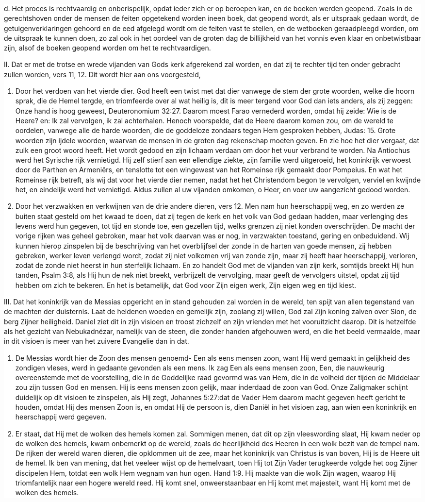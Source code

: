 d. Het proces is rechtvaardig en onberispelijk, opdat ieder zich er op beroepen kan, en de boeken werden geopend. Zoals in de gerechtshoven onder de mensen de feiten opgetekend worden ineen boek, dat geopend wordt, als er uitspraak gedaan wordt, de getuigenverklaringen gehoord en de eed afgelegd wordt om de feiten vast te stellen, en de wetboeken geraadpleegd worden, om de uitspraak te kunnen doen, zo zal ook in het oordeel van de groten dag de billijkheid van het vonnis even klaar en onbetwistbaar zijn, alsof de boeken geopend worden om het te rechtvaardigen.

II. Dat er met de trotse en wrede vijanden van Gods kerk afgerekend zal worden, en dat zij te rechter tijd ten onder gebracht zullen worden, vers 11, 12. Dit wordt hier aan ons voorgesteld, 
1. Door het verdoen van het vierde dier. God heeft een twist met dat dier vanwege de stem der grote woorden, welke die hoorn sprak, die de Hemel tergde, en triomfeerde over al wat heilig is, dit is meer tergend voor God dan iets anders, als zij zeggen: Onze hand is hoog geweest, Deuteronomium 32:27. Daarom moest Farao vernederd worden, omdat hij zeide: Wie is de Heere? en: Ik zal vervolgen, ik zal achterhalen. Henoch voorspelde, dat de Heere daarom komen zou, om de wereld te oordelen, vanwege alle de harde woorden, die de goddeloze zondaars tegen Hem gesproken hebben, Judas: 15. Grote woorden zijn ijdele woorden, waarvan de mensen in de groten dag rekenschap moeten geven. En zie hoe het dier vergaat, dat zulk een groot woord heeft. Het wordt gedood en zijn lichaam verdaan om door het vuur verbrand te worden. Na Antiochus werd het Syrische rijk vernietigd. Hij zelf stierf aan een ellendige ziekte, zijn familie werd uitgeroeid, het koninkrijk verwoest door de Parthen en Armeniërs, en tenslotte tot een wingewest van het Romeinse rijk gemaakt door Pompeius. En wat het Romeinse rijk betreft, als wij dat voor het vierde dier nemen, nadat het het Christendom begon te vervolgen, verviel en kwijnde het, en eindelijk werd het vernietigd. Aldus zullen al uw vijanden omkomen, o Heer, en voer uw aangezicht gedood worden.

2. Door het verzwakken en verkwijnen van de drie andere dieren, vers 12. Men nam hun heerschappij weg, en zo werden ze buiten staat gesteld om het kwaad te doen, dat zij tegen de kerk en het volk van God gedaan hadden, maar verlenging des levens werd hun gegeven, tot tijd en stonde toe, een gezellen tijd, welks grenzen zij niet konden overschrijden. De macht der vorige rijken was geheel gebroken, maar het volk daarvan was er nog, in verzwakten toestand, gering en onbeduidend. Wij kunnen hierop zinspelen bij de beschrijving van het overblijfsel der zonde in de harten van goede mensen, zij hebben gebreken, werker leven verlengd wordt, zodat zij niet volkomen vrij van zonde zijn, maar zij heeft haar heerschappij, verloren, zodat de zonde niet heerst in hun sterfelijk lichaam. En zo handelt God met de vijanden van zijn kerk, somtijds breekt Hij hun tanden, Psalm 3:8, als Hij hun de nek niet breekt, verbrijzelt de vervolging, maar geeft de vervolgers uitstel, opdat zij tijd hebben om zich te bekeren. En het is betamelijk, dat God voor Zijn eigen werk, Zijn eigen weg en tijd kiest.

III. Dat het koninkrijk van de Messias opgericht en in stand gehouden zal worden in de wereld, ten spijt van allen tegenstand van de machten der duisternis. Laat de heidenen woeden en gemelijk zijn, zoolang zij willen, God zal Zijn koning zalven over Sion, de berg Zijner heiligheid. Daniel ziet dit in zijn visioen en troost zichzelf en zijn vrienden met het vooruitzicht daarop. Dit is hetzelfde als het gezicht van Nebukadnézar, namelijk van de steen, die zonder handen afgehouwen werd, en die het beeld vermaalde, maar in dit visioen is meer van het zuivere Evangelie dan in dat.
1. De Messias wordt hier de Zoon des mensen genoemd- Een als eens mensen zoon, want Hij werd gemaakt in gelijkheid des zondigen vleses, werd in gedaante gevonden als een mens. Ik zag Een als eens mensen zoon, Een, die nauwkeurig overeenstemde met de voorstelling, die in de Goddelijke raad gevormd was van Hem, die in de volheid der tijden de Middelaar zou zijn tussen God en mensen. Hij is eens mensen zoon gelijk, maar inderdaad de zoon van God. Onze Zaligmaker schijnt duidelijk op dit visioen te zinspelen, als Hij zegt, Johannes 5:27:dat de Vader Hem daarom macht gegeven heeft gericht te houden, omdat Hij des mensen Zoon is, en omdat Hij de persoon is, dien Daniël in het visioen zag, aan wien een koninkrijk en heerschappij werd gegeven.

2. Er staat, dat Hij met de wolken des hemels komen zal. Sommigen menen, dat dit op zijn vleeswording slaat, Hij kwam neder op de wolken des hemels, kwam onbemerkt op de wereld, zoals de heerlijkheid des Heeren in een wolk bezit van de tempel nam. De rijken der wereld waren dieren, die opklommen uit de zee, maar het koninkrijk van Christus is van boven, Hij is de Heere uit de hemel. Ik ben van mening, dat het veeleer wijst op de hemelvaart, toen Hij tot Zijn Vader terugkeerde volgde het oog Zijner discipelen Hem, totdat een wolk Hem wegnam van hun ogen. Hand 1:9. Hij maakte van die wolk Zijn wagen, waarop Hij triomfantelijk naar een hogere wereld reed. Hij komt snel, onweerstaanbaar en Hij komt met majesteit, want Hij komt met de wolken des hemels.
